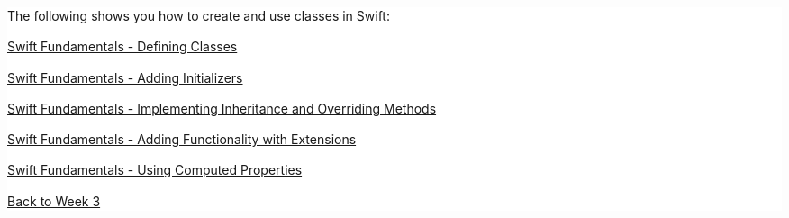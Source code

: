 The following shows you how to create and use classes in Swift:

[Swift Fundamentals - Defining Classes <Badge text="Pluralsight"/>](https://app.pluralsight.com/course-player?clipId=463e68d1-c028-4b08-a2a2-940bd785e157)

[Swift Fundamentals - Adding Initializers <Badge text="Pluralsight"/>](https://app.pluralsight.com/course-player?clipId=9ac87a37-527b-4227-80e3-7059d2a72a9f)

[Swift Fundamentals - Implementing Inheritance and Overriding Methods <Badge text="Pluralsight"/>](https://app.pluralsight.com/course-player?clipId=133cdb91-1338-48ff-ad13-21e16187d053)

[Swift Fundamentals - Adding Functionality with Extensions <Badge text="Pluralsight"/>](https://app.pluralsight.com/course-player?clipId=041b6699-1c10-421e-91ec-b488daaae873)

[Swift Fundamentals - Using Computed Properties <Badge text="Pluralsight"/>](https://app.pluralsight.com/course-player?clipId=c9dc3b17-72c3-4ad0-aee7-12e3f3060755)


[Back to Week 3](./index.md#during-class)